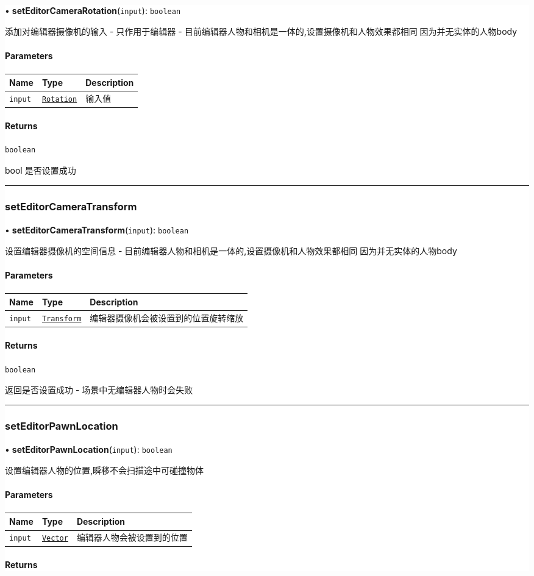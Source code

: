 • **setEditorCameraRotation**(`input`): `boolean` <Badge type="tip" text="client" />

添加对编辑器摄像机的输入 - 只作用于编辑器 - 目前编辑器人物和相机是一体的,设置摄像机和人物效果都相同 因为并无实体的人物body


#### Parameters

| Name | Type | Description |
| :------ | :------ | :------ |
| `input` | [`Rotation`](../classes/Type.Rotation.md) | 输入值 |

#### Returns

`boolean`

bool 是否设置成功

___

### setEditorCameraTransform <Score text="setEditorCameraTransform" /> 

• **setEditorCameraTransform**(`input`): `boolean` <Badge type="tip" text="client" />

设置编辑器摄像机的空间信息  - 目前编辑器人物和相机是一体的,设置摄像机和人物效果都相同 因为并无实体的人物body


#### Parameters

| Name | Type | Description |
| :------ | :------ | :------ |
| `input` | [`Transform`](../classes/Type.Transform.md) | 编辑器摄像机会被设置到的位置旋转缩放 |

#### Returns

`boolean`

返回是否设置成功 - 场景中无编辑器人物时会失败

___

### setEditorPawnLocation <Score text="setEditorPawnLocation" /> 

• **setEditorPawnLocation**(`input`): `boolean` <Badge type="tip" text="client" />

设置编辑器人物的位置,瞬移不会扫描途中可碰撞物体


#### Parameters

| Name | Type | Description |
| :------ | :------ | :------ |
| `input` | [`Vector`](../classes/Type.Vector.md) | 编辑器人物会被设置到的位置 |

#### Returns
